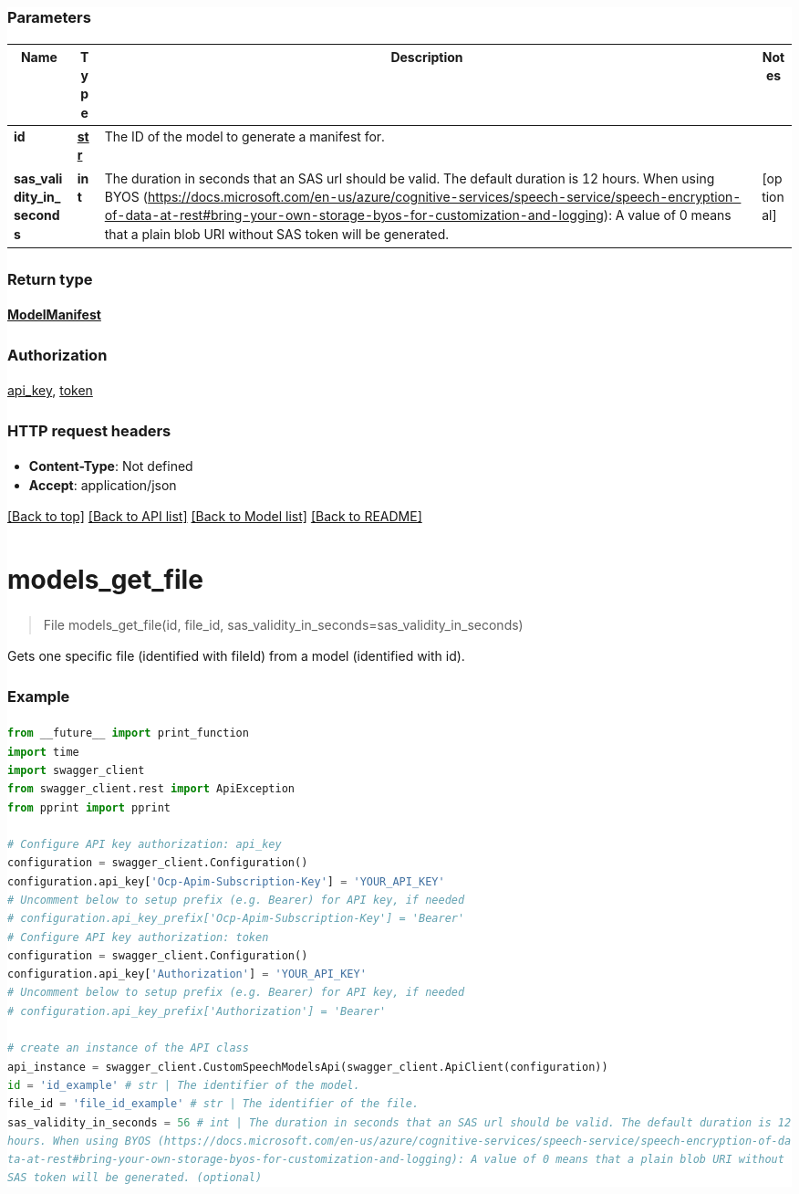 ```python
```

### Parameters

Name | Type | Description  | Notes
------------- | ------------- | ------------- | -------------
 **id** | [**str**](.md)| The ID of the model to generate a manifest for. | 
 **sas_validity_in_seconds** | **int**| The duration in seconds that an SAS url should be valid. The default duration is 12 hours. When using BYOS (https://docs.microsoft.com/en-us/azure/cognitive-services/speech-service/speech-encryption-of-data-at-rest#bring-your-own-storage-byos-for-customization-and-logging): A value of 0 means that a plain blob URI without SAS token will be generated. | [optional] 

### Return type

[**ModelManifest**](ModelManifest.md)

### Authorization

[api_key](../README.md#api_key), [token](../README.md#token)

### HTTP request headers

 - **Content-Type**: Not defined
 - **Accept**: application/json

[[Back to top]](#) [[Back to API list]](../README.md#documentation-for-api-endpoints) [[Back to Model list]](../README.md#documentation-for-models) [[Back to README]](../README.md)

# **models_get_file**
> File models_get_file(id, file_id, sas_validity_in_seconds=sas_validity_in_seconds)

Gets one specific file (identified with fileId) from a model (identified with id).

### Example
```python
from __future__ import print_function
import time
import swagger_client
from swagger_client.rest import ApiException
from pprint import pprint

# Configure API key authorization: api_key
configuration = swagger_client.Configuration()
configuration.api_key['Ocp-Apim-Subscription-Key'] = 'YOUR_API_KEY'
# Uncomment below to setup prefix (e.g. Bearer) for API key, if needed
# configuration.api_key_prefix['Ocp-Apim-Subscription-Key'] = 'Bearer'
# Configure API key authorization: token
configuration = swagger_client.Configuration()
configuration.api_key['Authorization'] = 'YOUR_API_KEY'
# Uncomment below to setup prefix (e.g. Bearer) for API key, if needed
# configuration.api_key_prefix['Authorization'] = 'Bearer'

# create an instance of the API class
api_instance = swagger_client.CustomSpeechModelsApi(swagger_client.ApiClient(configuration))
id = 'id_example' # str | The identifier of the model.
file_id = 'file_id_example' # str | The identifier of the file.
sas_validity_in_seconds = 56 # int | The duration in seconds that an SAS url should be valid. The default duration is 12 hours. When using BYOS (https://docs.microsoft.com/en-us/azure/cognitive-services/speech-service/speech-encryption-of-data-at-rest#bring-your-own-storage-byos-for-customization-and-logging): A value of 0 means that a plain blob URI without SAS token will be generated. (optional)

```